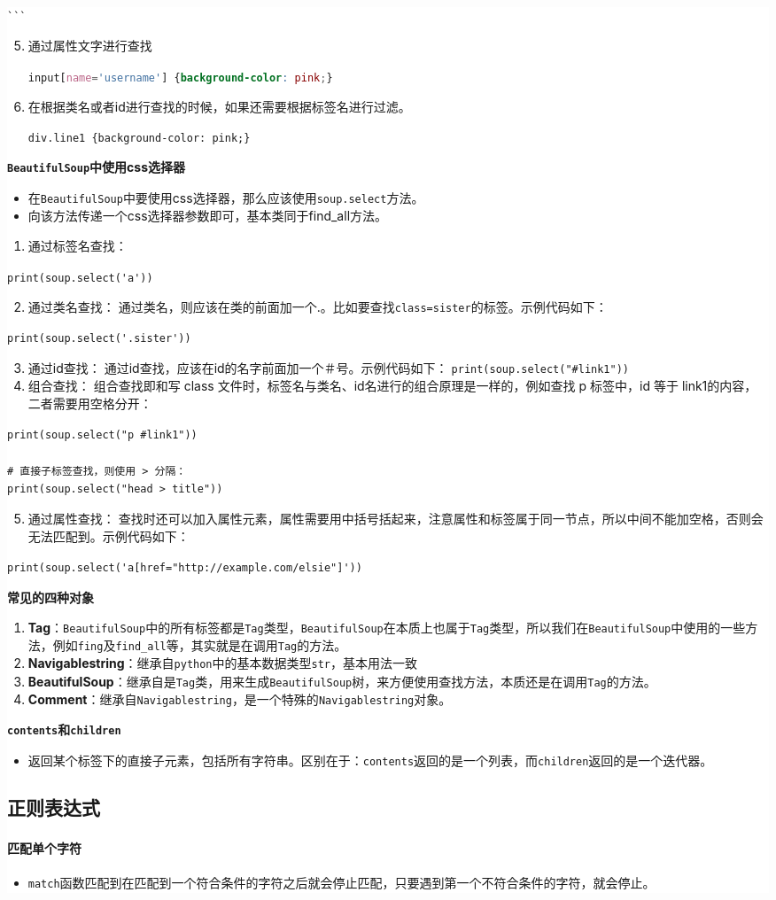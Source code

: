     ```
5. 通过属性文字进行查找
    ```css
    input[name='username'] {background-color: pink;}
    ```
6. 在根据类名或者id进行查找的时候，如果还需要根据标签名进行过滤。
    ```
    div.line1 {background-color: pink;}
    ```

**`BeautifulSoup`中使用css选择器**
- 在`BeautifulSoup`中要使用css选择器，那么应该使用`soup.select`方法。
- 向该方法传递一个css选择器参数即可，基本类同于find_all方法。
1. 通过标签名查找：
```
print(soup.select('a'))
```
2. 通过类名查找：
通过类名，则应该在类的前面加一个.。比如要查找`class=sister`的标签。示例代码如下：
```
print(soup.select('.sister'))
```
3. 通过id查找：
通过id查找，应该在id的名字前面加一个＃号。示例代码如下：
`print(soup.select("#link1"))`
4. 组合查找：
组合查找即和写 class 文件时，标签名与类名、id名进行的组合原理是一样的，例如查找 p 标签中，id 等于 link1的内容，二者需要用空格分开：
```
print(soup.select("p #link1"))

# 直接子标签查找，则使用 > 分隔：
print(soup.select("head > title"))
```
5. 通过属性查找：
查找时还可以加入属性元素，属性需要用中括号括起来，注意属性和标签属于同一节点，所以中间不能加空格，否则会无法匹配到。示例代码如下：
```
print(soup.select('a[href="http://example.com/elsie"]'))
```

**常见的四种对象**
1. **Tag**：`BeautifulSoup`中的所有标签都是`Tag`类型，`BeautifulSoup`在本质上也属于`Tag`类型，所以我们在`BeautifulSoup`中使用的一些方法，例如`fing`及`find_all`等，其实就是在调用`Tag`的方法。
2. **Navigablestring**：继承自`python`中的基本数据类型`str`，基本用法一致
3. **BeautifulSoup**：继承自是`Tag`类，用来生成`BeautifulSoup`树，来方便使用查找方法，本质还是在调用`Tag`的方法。
4. **Comment**：继承自`Navigablestring`，是一个特殊的`Navigablestring`对象。

**`contents`和`children`**
- 返回某个标签下的直接子元素，包括所有字符串。区别在于：`contents`返回的是一个列表，而`children`返回的是一个迭代器。


## 正则表达式
#### 匹配单个字符
- `match`函数匹配到在匹配到一个符合条件的字符之后就会停止匹配，只要遇到第一个不符合条件的字符，就会停止。
